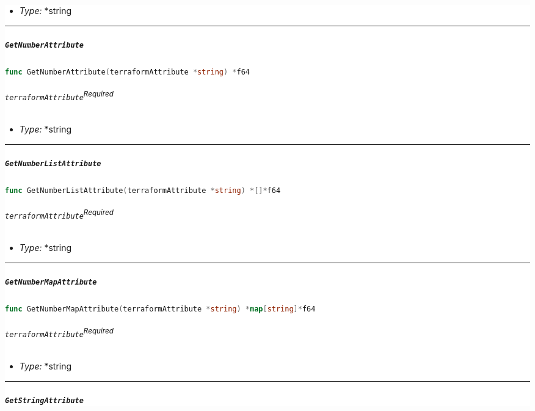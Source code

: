 - *Type:* *string

---

##### `GetNumberAttribute` <a name="GetNumberAttribute" id="@cdktf/provider-azurerm.privateDnsZone.PrivateDnsZoneTimeoutsOutputReference.getNumberAttribute"></a>

```go
func GetNumberAttribute(terraformAttribute *string) *f64
```

###### `terraformAttribute`<sup>Required</sup> <a name="terraformAttribute" id="@cdktf/provider-azurerm.privateDnsZone.PrivateDnsZoneTimeoutsOutputReference.getNumberAttribute.parameter.terraformAttribute"></a>

- *Type:* *string

---

##### `GetNumberListAttribute` <a name="GetNumberListAttribute" id="@cdktf/provider-azurerm.privateDnsZone.PrivateDnsZoneTimeoutsOutputReference.getNumberListAttribute"></a>

```go
func GetNumberListAttribute(terraformAttribute *string) *[]*f64
```

###### `terraformAttribute`<sup>Required</sup> <a name="terraformAttribute" id="@cdktf/provider-azurerm.privateDnsZone.PrivateDnsZoneTimeoutsOutputReference.getNumberListAttribute.parameter.terraformAttribute"></a>

- *Type:* *string

---

##### `GetNumberMapAttribute` <a name="GetNumberMapAttribute" id="@cdktf/provider-azurerm.privateDnsZone.PrivateDnsZoneTimeoutsOutputReference.getNumberMapAttribute"></a>

```go
func GetNumberMapAttribute(terraformAttribute *string) *map[string]*f64
```

###### `terraformAttribute`<sup>Required</sup> <a name="terraformAttribute" id="@cdktf/provider-azurerm.privateDnsZone.PrivateDnsZoneTimeoutsOutputReference.getNumberMapAttribute.parameter.terraformAttribute"></a>

- *Type:* *string

---

##### `GetStringAttribute` <a name="GetStringAttribute" id="@cdktf/provider-azurerm.privateDnsZone.PrivateDnsZoneTimeoutsOutputReference.getStringAttribute"></a>
